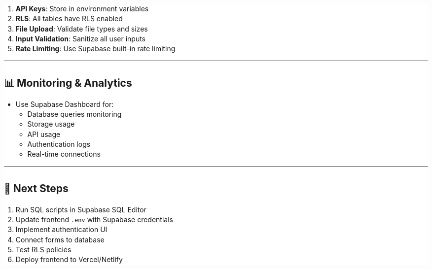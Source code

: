 1. **API Keys**: Store in environment variables
2. **RLS**: All tables have RLS enabled
3. **File Upload**: Validate file types and sizes
4. **Input Validation**: Sanitize all user inputs
5. **Rate Limiting**: Use Supabase built-in rate limiting

---

## 📊 Monitoring & Analytics

- Use Supabase Dashboard for:
  - Database queries monitoring
  - Storage usage
  - API usage
  - Authentication logs
  - Real-time connections

---

## 🔄 Next Steps

1. Run SQL scripts in Supabase SQL Editor
2. Update frontend `.env` with Supabase credentials
3. Implement authentication UI
4. Connect forms to database
5. Test RLS policies
6. Deploy frontend to Vercel/Netlify
